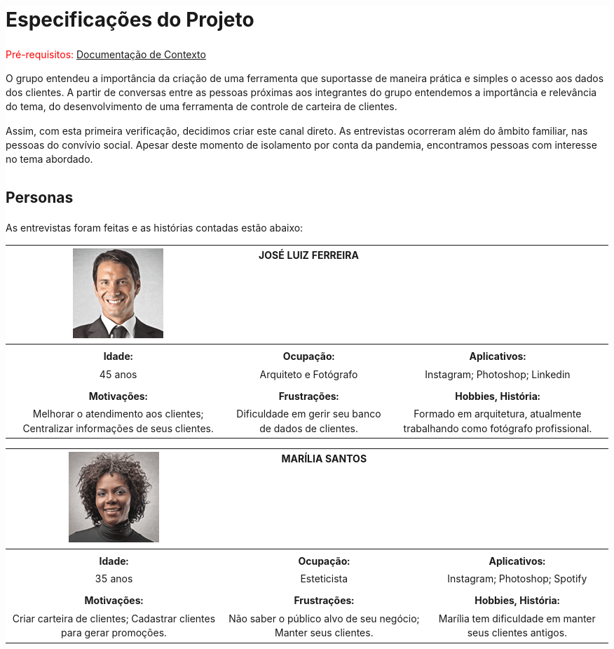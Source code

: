 # Especificações do Projeto

<span style="color:red">Pré-requisitos: <a href="1-Documentação de Contexto.md"> Documentação de Contexto</a></span>

O grupo entendeu a importância da criação de uma ferramenta que suportasse de maneira prática e simples o acesso aos dados dos clientes. A partir de conversas entre as pessoas próximas aos integrantes do grupo entendemos a importância e relevância do tema, do desenvolvimento de uma ferramenta de controle de carteira de clientes.

Assim, com esta primeira verificação, decidimos criar este canal direto. As entrevistas ocorreram além do âmbito familiar, nas pessoas do convívio social. Apesar deste momento de isolamento por conta da pandemia, encontramos pessoas com interesse no tema abordado.

## Personas

As entrevistas foram feitas e as histórias contadas estão abaixo:

| ![foto 1](img/JLF.png) | **JOSÉ LUIZ FERREIRA** ||
|:---:|:---:|:---:|
||||
| **Idade:** | **Ocupação:** | **Aplicativos:** |
| 45 anos | Arquiteto e Fotógrafo | Instagram; Photoshop; Linkedin |
||||
| **Motivações:** | **Frustrações:** | **Hobbies, História:** |
| Melhorar o atendimento aos clientes; Centralizar informações de seus clientes. | Dificuldade em gerir seu banco de dados de clientes. | Formado em arquitetura, atualmente trabalhando como fotógrafo profissional. |

| ![foto 2](img/MS.png) | **MARÍLIA SANTOS** ||
|:---:|:---:|:---:|
||||
| **Idade:** | **Ocupação:** | **Aplicativos:** |
| 35 anos | Esteticista | Instagram; Photoshop; Spotify |
||||
| **Motivações:** | **Frustrações:** | **Hobbies, História:** |
| Criar carteira de clientes; Cadastrar clientes para gerar promoções. | Não saber o público alvo de seu negócio; Manter seus clientes. | Marília tem dificuldade em manter seus clientes antigos. |

